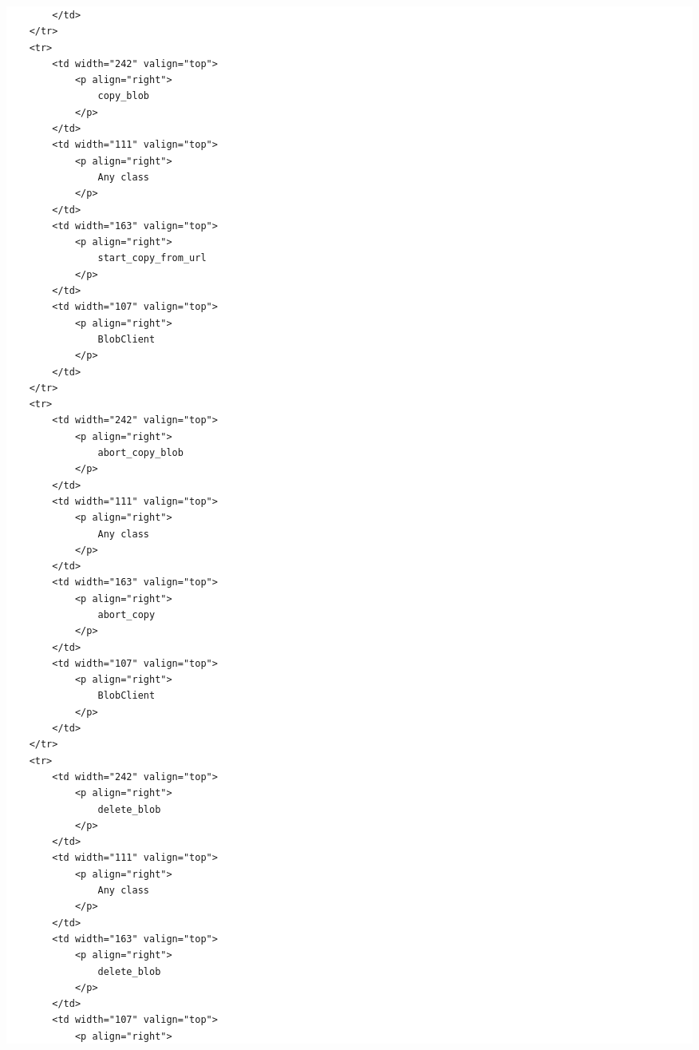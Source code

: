             </td>
        </tr>
        <tr>
            <td width="242" valign="top">
                <p align="right">
                    copy_blob
                </p>
            </td>
            <td width="111" valign="top">
                <p align="right">
                    Any class
                </p>
            </td>
            <td width="163" valign="top">
                <p align="right">
                    start_copy_from_url
                </p>
            </td>
            <td width="107" valign="top">
                <p align="right">
                    BlobClient
                </p>
            </td>
        </tr>
        <tr>
            <td width="242" valign="top">
                <p align="right">
                    abort_copy_blob
                </p>
            </td>
            <td width="111" valign="top">
                <p align="right">
                    Any class
                </p>
            </td>
            <td width="163" valign="top">
                <p align="right">
                    abort_copy
                </p>
            </td>
            <td width="107" valign="top">
                <p align="right">
                    BlobClient
                </p>
            </td>
        </tr>
        <tr>
            <td width="242" valign="top">
                <p align="right">
                    delete_blob
                </p>
            </td>
            <td width="111" valign="top">
                <p align="right">
                    Any class
                </p>
            </td>
            <td width="163" valign="top">
                <p align="right">
                    delete_blob
                </p>
            </td>
            <td width="107" valign="top">
                <p align="right">